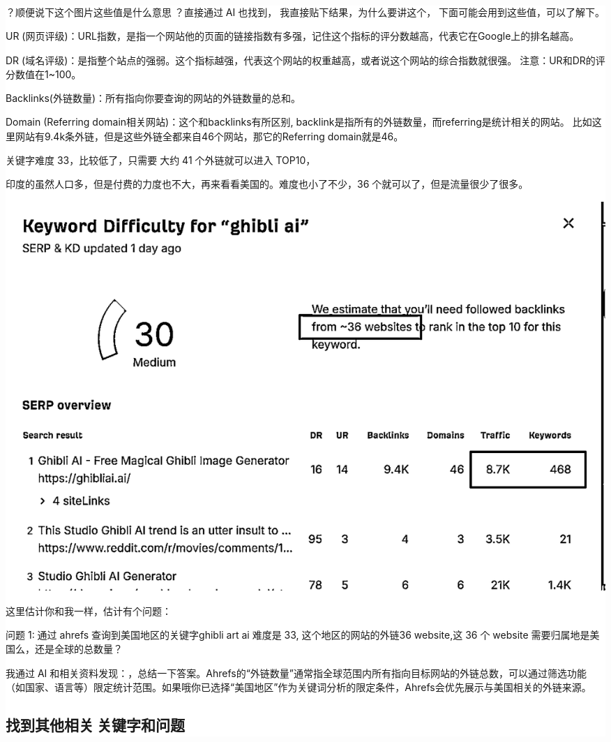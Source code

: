 ？顺便说下这个图片这些值是什么意思 ？直接通过 AI 也找到， 我直接贴下结果，为什么要讲这个， 下面可能会用到这些值，可以了解下。

UR (网页评级)：URL指数，是指一个网站他的页面的链接指数有多强，记住这个指标的评分数越高，代表它在Google上的排名越高。

DR (域名评级)：是指整个站点的强弱。这个指标越强，代表这个网站的权重越高，或者说这个网站的综合指数就很强。 注意：UR和DR的评分数值在1~100。

Backlinks(外链数量)：所有指向你要查询的网站的外链数量的总和。

Domain (Referring domain相关网站)：这个和backlinks有所区别, backlink是指所有的外链数量，而referring是统计相关的网站。 比如这里网站有9.4k条外链，但是这些外链全都来自46个网站，那它的Referring domain就是46。

关键字难度 33，比较低了，只需要 大约 41 个外链就可以进入 TOP10，

印度的虽然人口多，但是付费的力度也不大，再来看看美国的。难度也小了不少，36 个就可以了，但是流量很少了很多。

![](img/58abd996dcb95457ab32aa676b79481c.png)

这里估计你和我一样，估计有个问题：

问题 1: 通过 ahrefs 查询到美国地区的关键字ghibli art ai 难度是 33, 这个地区的网站的外链36 website,这 36 个 website 需要归属地是美国么，还是全球的总数量？

我通过 AI 和相关资料发现：，总结一下答案。Ahrefs的“外链数量”通常指全球范围内所有指向目标网站的外链总数，可以通过筛选功能（如国家、语言等）限定统计范围。如果哦你已选择“美国地区”作为关键词分析的限定条件，Ahrefs会优先展示与美国相关的外链来源。

## 找到其他相关 关键字和问题
